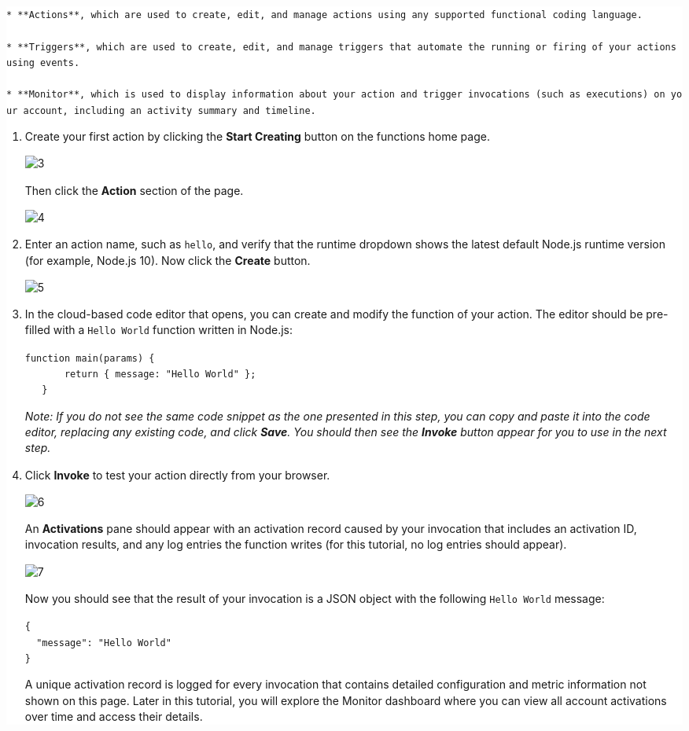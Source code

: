     * **Actions**, which are used to create, edit, and manage actions using any supported functional coding language.

    * **Triggers**, which are used to create, edit, and manage triggers that automate the running or firing of your actions using events.

    * **Monitor**, which is used to display information about your action and trigger invocations (such as executions) on your account, including an activity summary and timeline.

1. Create your first action by clicking the **Start Creating** button on the functions home page.

    <img width="1290" alt="3" src="https://user-images.githubusercontent.com/15332386/130031938-1ed92439-97fa-42d0-abd6-513a79951a35.png">

    Then click the **Action** section of the page.

    ![4](https://user-images.githubusercontent.com/15332386/130031946-3ba04586-6c81-4c91-8608-4ef28230754f.png)

1. Enter an action name, such as `hello`, and verify that the runtime dropdown shows the latest default Node.js runtime version (for example, Node.js 10). Now click the **Create** button.

    <img width="960" alt="5" src="https://user-images.githubusercontent.com/15332386/130031948-f48ed2b4-6047-4b07-a88e-7cc6daf5a759.png">

1. In the cloud-based code editor that opens, you can create and modify the function of your action. The editor should be pre-filled with a `Hello World` function written in Node.js:

    ```
    function main(params) {
           return { message: "Hello World" };
       }
    ```

    _Note: If you do not see the same code snippet as the one presented in this step, you can copy and paste it into the code editor, replacing any existing code, and click **Save**. You should then see the **Invoke** button appear for you to use in the next step._

1. Click **Invoke** to test your action directly from your browser.

    <img width="960" alt="6" src="https://user-images.githubusercontent.com/15332386/130032428-b87f7856-4114-4424-9f65-a82f67427f1a.png">

    An **Activations** pane should appear with an activation record caused by your invocation that includes an activation ID, invocation results, and any log entries the function writes (for this tutorial, no log entries should appear).

    <img width="960" alt="7" src="https://user-images.githubusercontent.com/15332386/130032441-391ff6a7-1953-47fb-b37d-3bc2e46a0105.png">

    Now you should see that the result of your invocation is a JSON object with the following `Hello World` message:

    ```
    {
      "message": "Hello World"
    }
    ```

    A unique activation record is logged for every invocation that contains detailed configuration and metric information not shown on this page. Later in this tutorial, you will explore the Monitor dashboard where you can view all account activations over time and access their details.
